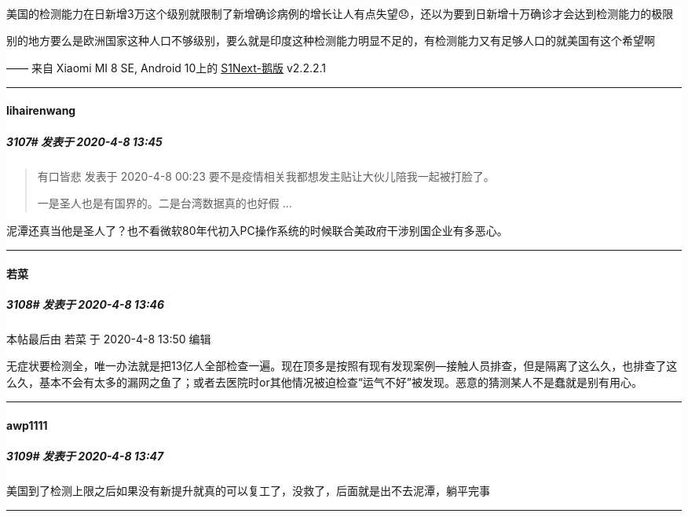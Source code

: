 


美国的检测能力在日新增3万这个级别就限制了新增确诊病例的增长让人有点失望😞，还以为要到日新增十万确诊才会达到检测能力的极限

别的地方要么是欧洲国家这种人口不够级别，要么就是印度这种检测能力明显不足的，有检测能力又有足够人口的就美国有这个希望啊

—— 来自 Xiaomi MI 8 SE, Android 10上的 [S1Next-鹅版](https://github.com/ykrank/S1-Next/releases) v2.2.2.1







*****

####  lihairenwang  
##### 3107#       发表于 2020-4-8 13:45



<blockquote>有口皆悲 发表于 2020-4-8 00:23
要不是疫情相关我都想发主贴让大伙儿陪我一起被打脸了。

一是圣人也是有国界的。二是台湾数据真的也好假 ...</blockquote>
泥潭还真当他是圣人了？也不看微软80年代初入PC操作系统的时候联合美政府干涉别国企业有多恶心。







*****

####  若菜  
##### 3108#       发表于 2020-4-8 13:46



 本帖最后由 若菜 于 2020-4-8 13:50 编辑 

无症状要检测全，唯一办法就是把13亿人全部检查一遍。现在顶多是按照有现有发现案例—接触人员排查，但是隔离了这么久，也排查了这么久，基本不会有太多的漏网之鱼了；或者去医院时or其他情况被迫检查“运气不好”被发现。恶意的猜测某人不是蠢就是别有用心。







*****

####  awp1111  
##### 3109#       发表于 2020-4-8 13:47




美国到了检测上限之后如果没有新提升就真的可以复工了，没救了，后面就是出不去泥潭，躺平完事







*****
